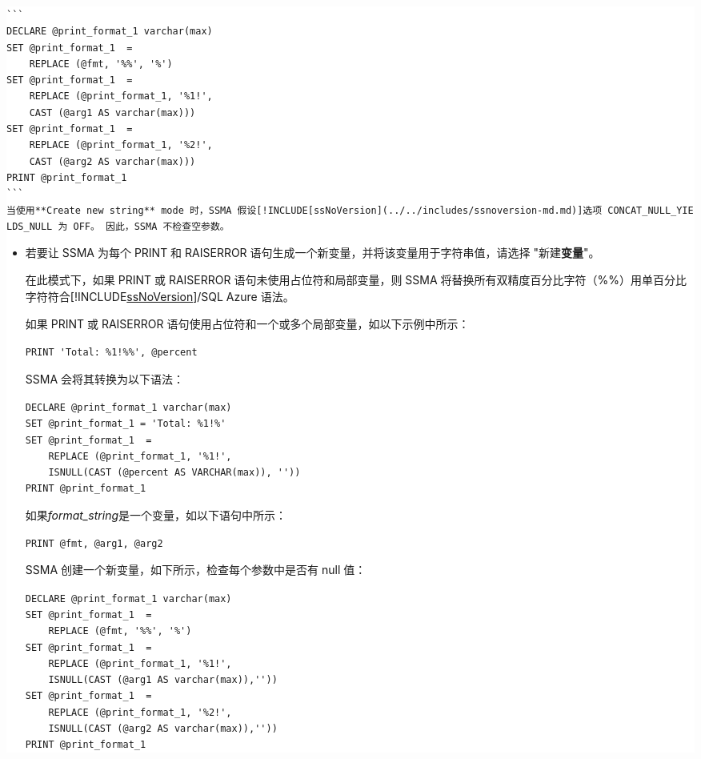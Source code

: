     ```  
    DECLARE @print_format_1 varchar(max)  
    SET @print_format_1  =   
        REPLACE (@fmt, '%%', '%')  
    SET @print_format_1  =   
        REPLACE (@print_format_1, '%1!',   
        CAST (@arg1 AS varchar(max)))  
    SET @print_format_1  =   
        REPLACE (@print_format_1, '%2!',   
        CAST (@arg2 AS varchar(max)))  
    PRINT @print_format_1  
    ```  
    当使用**Create new string** mode 时，SSMA 假设[!INCLUDE[ssNoVersion](../../includes/ssnoversion-md.md)]选项 CONCAT_NULL_YIELDS_NULL 为 OFF。 因此，SSMA 不检查空参数。  
  
-   若要让 SSMA 为每个 PRINT 和 RAISERROR 语句生成一个新变量，并将该变量用于字符串值，请选择 "新建**变量**"。  
  
    在此模式下，如果 PRINT 或 RAISERROR 语句未使用占位符和局部变量，则 SSMA 将替换所有双精度百分比字符（%%）用单百分比字符符合[!INCLUDE[ssNoVersion](../../includes/ssnoversion-md.md)]/SQL Azure 语法。  
  
    如果 PRINT 或 RAISERROR 语句使用占位符和一个或多个局部变量，如以下示例中所示：  
  
    ```  
    PRINT 'Total: %1!%%', @percent  
    ```  
    SSMA 会将其转换为以下语法：  
  
    ```  
    DECLARE @print_format_1 varchar(max)  
    SET @print_format_1 = 'Total: %1!%'  
    SET @print_format_1  =   
        REPLACE (@print_format_1, '%1!',   
        ISNULL(CAST (@percent AS VARCHAR(max)), ''))  
    PRINT @print_format_1  
    ```  
    如果*format_string*是一个变量，如以下语句中所示：  
  
    ```  
    PRINT @fmt, @arg1, @arg2  
    ```  
    SSMA 创建一个新变量，如下所示，检查每个参数中是否有 null 值：  
  
    ```  
    DECLARE @print_format_1 varchar(max)  
    SET @print_format_1  =   
        REPLACE (@fmt, '%%', '%')  
    SET @print_format_1  =   
        REPLACE (@print_format_1, '%1!',   
        ISNULL(CAST (@arg1 AS varchar(max)),''))  
    SET @print_format_1  =   
        REPLACE (@print_format_1, '%2!',   
        ISNULL(CAST (@arg2 AS varchar(max)),''))  
    PRINT @print_format_1  
    ```  
  